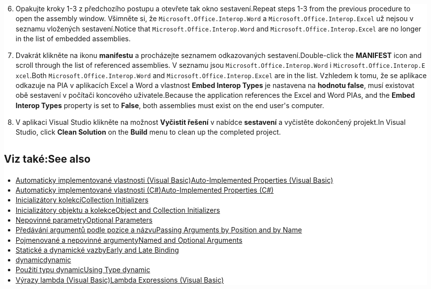 6. <span data-ttu-id="86b0a-228">Opakujte kroky 1-3 z předchozího postupu a otevřete tak okno sestavení.</span><span class="sxs-lookup"><span data-stu-id="86b0a-228">Repeat steps 1-3 from the previous procedure to open the assembly window.</span></span> <span data-ttu-id="86b0a-229">Všimněte si, že `Microsoft.Office.Interop.Word` a `Microsoft.Office.Interop.Excel` už nejsou v seznamu vložených sestavení.</span><span class="sxs-lookup"><span data-stu-id="86b0a-229">Notice that `Microsoft.Office.Interop.Word` and `Microsoft.Office.Interop.Excel` are no longer in the list of embedded assemblies.</span></span>

7. <span data-ttu-id="86b0a-230">Dvakrát klikněte na ikonu **manifestu** a procházejte seznamem odkazovaných sestavení.</span><span class="sxs-lookup"><span data-stu-id="86b0a-230">Double-click the **MANIFEST** icon and scroll through the list of referenced assemblies.</span></span> <span data-ttu-id="86b0a-231">V seznamu jsou `Microsoft.Office.Interop.Word` i `Microsoft.Office.Interop.Excel`.</span><span class="sxs-lookup"><span data-stu-id="86b0a-231">Both `Microsoft.Office.Interop.Word` and `Microsoft.Office.Interop.Excel` are in the list.</span></span> <span data-ttu-id="86b0a-232">Vzhledem k tomu, že se aplikace odkazuje na PIA v aplikacích Excel a Word a vlastnost **Embed Interop Types** je nastavena na **hodnotu false**, musí existovat obě sestavení v počítači koncového uživatele.</span><span class="sxs-lookup"><span data-stu-id="86b0a-232">Because the application references the Excel and Word PIAs, and the **Embed Interop Types** property is set to **False**, both assemblies must exist on the end user's computer.</span></span>

8. <span data-ttu-id="86b0a-233">V aplikaci Visual Studio klikněte na možnost **Vyčistit řešení** v nabídce **sestavení** a vyčistěte dokončený projekt.</span><span class="sxs-lookup"><span data-stu-id="86b0a-233">In Visual Studio, click **Clean Solution** on the **Build** menu to clean up the completed project.</span></span>

## <a name="see-also"></a><span data-ttu-id="86b0a-234">Viz také:</span><span class="sxs-lookup"><span data-stu-id="86b0a-234">See also</span></span>

- [<span data-ttu-id="86b0a-235">Automaticky implementované vlastnosti (Visual Basic)</span><span class="sxs-lookup"><span data-stu-id="86b0a-235">Auto-Implemented Properties (Visual Basic)</span></span>](../../../visual-basic/programming-guide/language-features/procedures/auto-implemented-properties.md)
- [<span data-ttu-id="86b0a-236">Automaticky implementované vlastnosti (C#)</span><span class="sxs-lookup"><span data-stu-id="86b0a-236">Auto-Implemented Properties (C#)</span></span>](../classes-and-structs/auto-implemented-properties.md)
- [<span data-ttu-id="86b0a-237">Inicializátory kolekcí</span><span class="sxs-lookup"><span data-stu-id="86b0a-237">Collection Initializers</span></span>](../../../visual-basic/programming-guide/language-features/collection-initializers/index.md)
- [<span data-ttu-id="86b0a-238">Inicializátory objektu a kolekce</span><span class="sxs-lookup"><span data-stu-id="86b0a-238">Object and Collection Initializers</span></span>](../classes-and-structs/object-and-collection-initializers.md)
- [<span data-ttu-id="86b0a-239">Nepovinné parametry</span><span class="sxs-lookup"><span data-stu-id="86b0a-239">Optional Parameters</span></span>](../../../visual-basic/programming-guide/language-features/procedures/optional-parameters.md)
- [<span data-ttu-id="86b0a-240">Předávání argumentů podle pozice a názvu</span><span class="sxs-lookup"><span data-stu-id="86b0a-240">Passing Arguments by Position and by Name</span></span>](../../../visual-basic/programming-guide/language-features/procedures/passing-arguments-by-position-and-by-name.md)
- [<span data-ttu-id="86b0a-241">Pojmenované a nepovinné argumenty</span><span class="sxs-lookup"><span data-stu-id="86b0a-241">Named and Optional Arguments</span></span>](../classes-and-structs/named-and-optional-arguments.md)
- [<span data-ttu-id="86b0a-242">Statické a dynamické vazby</span><span class="sxs-lookup"><span data-stu-id="86b0a-242">Early and Late Binding</span></span>](../../../visual-basic/programming-guide/language-features/early-late-binding/index.md)
- [<span data-ttu-id="86b0a-243">dynamic</span><span class="sxs-lookup"><span data-stu-id="86b0a-243">dynamic</span></span>](../../language-reference/keywords/dynamic.md)
- [<span data-ttu-id="86b0a-244">Použití typu dynamic</span><span class="sxs-lookup"><span data-stu-id="86b0a-244">Using Type dynamic</span></span>](../types/using-type-dynamic.md)
- [<span data-ttu-id="86b0a-245">Výrazy lambda (Visual Basic)</span><span class="sxs-lookup"><span data-stu-id="86b0a-245">Lambda Expressions (Visual Basic)</span></span>](../../../visual-basic/programming-guide/language-features/procedures/lambda-expressions.md)